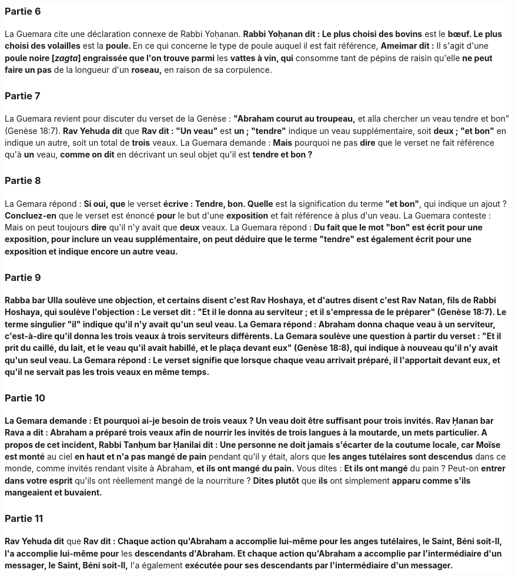 ### Partie 6
La Guemara cite une déclaration connexe de Rabbi Yoḥanan. <b>Rabbi Yoḥanan dit : Le plus choisi des bovins</b> est le <b>bœuf. Le plus choisi des volailles</b> est la <b>poule. </b> En ce qui concerne le type de poule auquel il est fait référence, <b>Ameimar dit :</b> Il s'agit d'une <b>poule noire [<i>zagta</i>] engraissée que l'on trouve parmi</b> les <b>vattes à vin, qui</b> consomme tant de pépins de raisin qu'elle <b>ne peut faire un pas</b> de la longueur d'un <b>roseau,</b> en raison de sa corpulence.

### Partie 7
La Guemara revient pour discuter du verset de la Genèse : <b>"Abraham courut au troupeau,</b> et alla chercher un veau tendre et bon" (Genèse 18:7). <b>Rav Yehuda dit</b> que <b>Rav dit : "Un veau"</b> est <b>un ; "tendre"</b> indique un veau supplémentaire, soit <b>deux ; "et bon"</b> en indique un autre, soit un total de <b>trois</b> veaux. La Guemara demande : <b>Mais</b> pourquoi ne pas <b>dire</b> que le verset ne fait référence qu'à <b>un</b> veau, <b>comme on dit</b> en décrivant un seul objet qu'il est <b>tendre et bon ?</b>

### Partie 8
La Gemara répond : <b>Si oui, que</b> le verset <b>écrive : Tendre, bon. Quelle</b> est la signification du terme <b>"et bon"</b>, qui indique un ajout ? <b>Concluez-en</b> que le verset est énoncé <b>pour</b> le but d'une <b>exposition</b> et fait référence à plus d'un veau. La Guemara conteste : Mais on peut toujours <b>dire</b> qu'il n'y avait que <b>deux</b> veaux. La Guemara répond : <b>Du fait que le mot <b>"bon"</b> est écrit <b>pour une exposition,</b> pour inclure un veau supplémentaire, on peut déduire que le terme <b>"tendre"</b> est <b>également</b> écrit <b>pour une exposition</b> et indique encore un autre veau.

### Partie 9
<b>Rabba bar Ulla soulève une objection, et certains disent</b> c'est <b>Rav Hoshaya, et d'autres disent</b> c'est <b>Rav Natan, fils de Rabbi Hoshaya,</b> qui soulève l'objection : Le verset dit : <b>"Et il le donna au serviteur ; et il s'empressa de le préparer"</b> (Genèse 18:7). Le terme singulier "il" indique qu'il n'y avait qu'un seul veau. La Gemara répond : Abraham <b>donna chaque veau</b> <b>à un serviteur,</b> c'est-à-dire qu'il donna les trois veaux à trois serviteurs différents. La Gemara soulève une question à partir du verset : <b>"Et il prit du caillé, du lait, et le veau qu'il avait habillé, et le plaça devant eux"</b> (Genèse 18:8), qui indique à nouveau qu'il n'y avait qu'un seul veau. La Gemara répond : Le verset signifie <b>que lorsque chaque veau arrivait</b> préparé, <b>il l'apportait devant eux,</b> et qu'il ne servait pas les trois veaux en même temps.

### Partie 10
La Gemara demande : <b>Et pourquoi ai-je</b> besoin de <b>trois</b> veaux ? <b>Un</b> veau <b>doit être suffisant</b> pour trois invités. <b>Rav Ḥanan bar Rava a dit :</b> Abraham a préparé trois veaux <b>afin de nourrir</b> les invités de <b>trois langues à la moutarde,</b> un mets particulier. A propos de cet incident, <b>Rabbi Tanḥum bar Ḥanilai dit : Une personne ne doit jamais s'écarter de la</b> coutume locale, car Moïse est monté</b> au ciel <b>en haut et n'a pas mangé de pain</b> pendant qu'il y était, alors que <b>les anges tutélaires sont descendus</b> dans ce monde, comme invités rendant visite à Abraham, <b>et ils ont mangé du pain.</b> Vous dites : <b>Et ils ont mangé</b> du pain ? Peut-on <b>entrer dans votre esprit</b> qu'ils ont réellement mangé de la nourriture ? <b>Dites plutôt</b> que <b>ils</b> ont simplement <b>apparu comme s'ils mangeaient et buvaient.</b>

### Partie 11
<b>Rav Yehuda dit</b> que <b>Rav dit : Chaque action qu'Abraham a accomplie lui-même pour les anges tutélaires, le Saint, Béni soit-Il, l'a accomplie lui-même pour</b> les <b>descendants d'Abraham. Et chaque action qu'Abraham a accomplie par l'intermédiaire d'un messager, le Saint, Béni soit-Il,</b> l'a également <b>exécutée pour ses descendants par l'intermédiaire d'un messager.</b>
